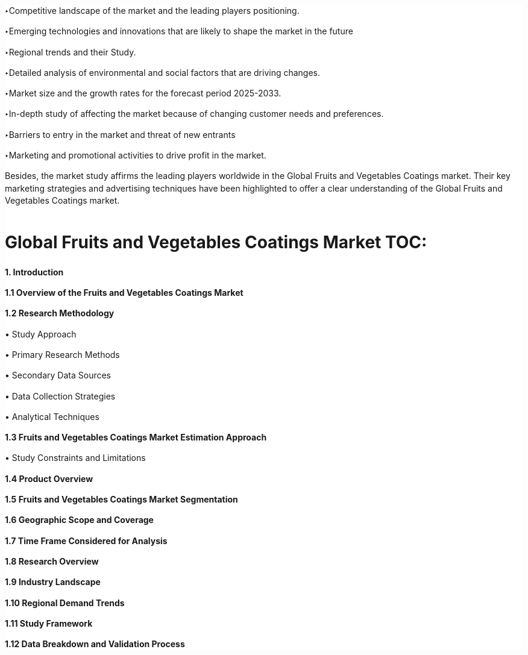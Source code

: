 <strong>‣</strong>Competitive landscape of the market and the leading players positioning.

<strong>‣</strong>Emerging technologies and innovations that are likely to shape the market in the future

<strong>‣</strong>Regional trends and their Study.

<strong>‣</strong>Detailed analysis of environmental and social factors that are driving changes.

<strong>‣</strong>Market size and the growth rates for the forecast period 2025-2033.

<strong>‣</strong>In-depth study of affecting the market because of changing customer needs and preferences.

<strong>‣</strong>Barriers to entry in the market and threat of new entrants

<strong>‣</strong>Marketing and promotional activities to drive profit in the market.

Besides, the market study affirms the leading players worldwide in the Global Fruits and Vegetables Coatings market. Their key marketing strategies and advertising techniques have been highlighted to offer a clear understanding of the Global Fruits and Vegetables Coatings market.

# <strong>Global Fruits and Vegetables Coatings Market TOC:</strong>

<strong>1. Introduction</strong>

<strong>1.1 Overview of the Fruits and Vegetables Coatings Market</strong>

<strong>1.2 Research Methodology</strong>

• Study Approach

• Primary Research Methods

• Secondary Data Sources

• Data Collection Strategies

• Analytical Techniques

<strong>1.3 Fruits and Vegetables Coatings Market Estimation Approach</strong>

• Study Constraints and Limitations

<strong>1.4 Product Overview</strong>

<strong>1.5 Fruits and Vegetables Coatings Market Segmentation</strong>

<strong>1.6 Geographic Scope and Coverage</strong>

<strong>1.7 Time Frame Considered for Analysis</strong>

<strong>1.8 Research Overview</strong>

<strong>1.9 Industry Landscape</strong>

<strong>1.10 Regional Demand Trends</strong>

<strong>1.11 Study Framework</strong>

<strong>1.12 Data Breakdown and Validation Process</strong>
